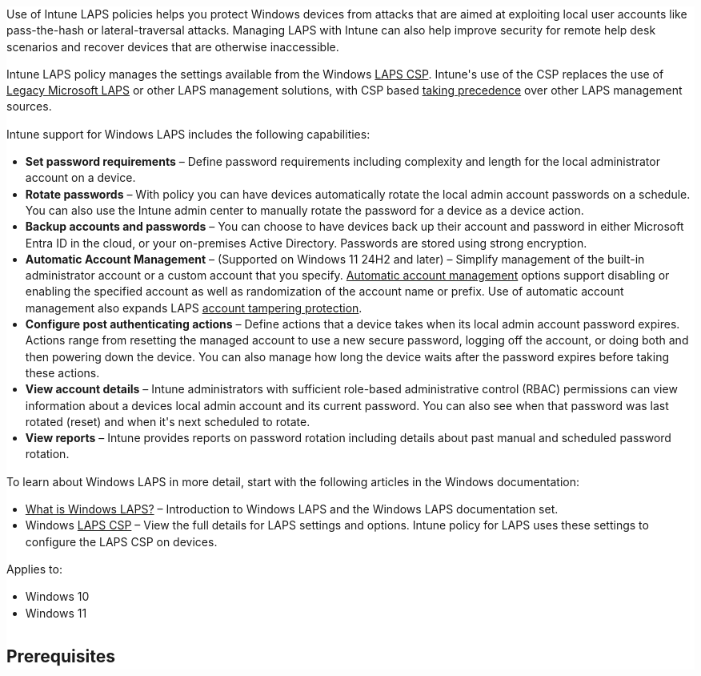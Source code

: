 Use of Intune LAPS policies helps you protect Windows devices from attacks that are aimed at exploiting local user accounts like pass-the-hash or lateral-traversal attacks. Managing LAPS with Intune can also help improve security for remote help desk scenarios and recover devices that are otherwise inaccessible.

Intune LAPS policy manages the settings available from the Windows [LAPS CSP](/windows/client-management/mdm/LAPS-csp). Intune's use of the CSP replaces the use of [Legacy Microsoft LAPS](https://www.microsoft.com/download/details.aspx?id=46899) or other LAPS management solutions, with CSP based [taking precedence](/windows-server/identity/laps/laps-management-policy-settings#supported-policy-roots) over other LAPS management sources.

Intune support for Windows LAPS includes the following capabilities:

- **Set password requirements** – Define password requirements including complexity and length for the local administrator account on a device.
- **Rotate passwords** – With policy you can have devices automatically rotate the local admin account passwords on a schedule. You can also use the Intune admin center to manually rotate the password for a device as a device action.
- **Backup accounts and passwords** – You can choose to have devices back up their account and password in either Microsoft Entra ID in the cloud, or your on-premises Active Directory. Passwords are stored using strong encryption.
- **Automatic Account Management** – (Supported on Windows 11 24H2 and later) – Simplify management of the built-in administrator account or a custom account that you specify. [Automatic account management](/windows-server/identity/laps/laps-concepts-account-management-modes#automatic-account-management-mode) options support disabling or enabling the specified account as well as randomization of the account name or prefix. Use of automatic account management also expands LAPS  [account tampering protection](/windows-server/identity/laps/laps-concepts-account-management-modes#account-tampering-protection).
- **Configure post authenticating actions** – Define actions that a device takes when its local admin account password expires. Actions range from resetting the managed account to use a new secure password, logging off the account, or doing both and then powering down the device. You can also manage how long the device waits after the password expires before taking these actions.
- **View account details** – Intune administrators with sufficient role-based administrative control (RBAC) permissions can view information about a devices local admin account and its current password. You can also see when that password was last rotated (reset) and when it's next scheduled to rotate.
- **View reports** – Intune provides reports on password rotation including details about past manual and scheduled password rotation.

To learn about Windows LAPS in more detail, start with the following articles in the Windows documentation:

- [What is Windows LAPS?](/windows-server/identity/laps/laps-overview) – Introduction to Windows LAPS and the Windows LAPS documentation set.
- Windows [LAPS CSP](/windows/client-management/mdm/LAPS-csp) – View the full details for LAPS settings and options. Intune policy for LAPS uses these settings to configure the LAPS CSP on devices.

Applies to:

- Windows 10
- Windows 11

## Prerequisites
